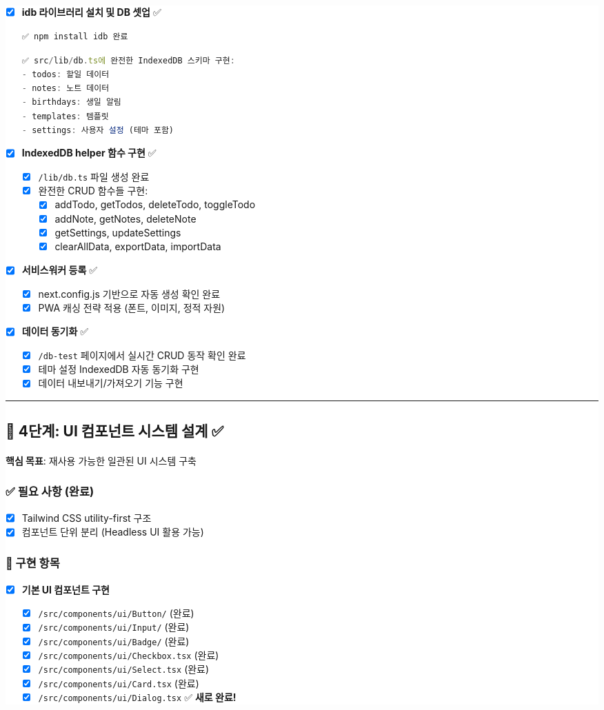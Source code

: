 - [x] **idb 라이브러리 설치 및 DB 셋업** ✅

  ```bash
  ✅ npm install idb 완료
  ```

  ```typescript
  ✅ src/lib/db.ts에 완전한 IndexedDB 스키마 구현:
  - todos: 할일 데이터
  - notes: 노트 데이터
  - birthdays: 생일 알림
  - templates: 템플릿
  - settings: 사용자 설정 (테마 포함)
  ```

- [x] **IndexedDB helper 함수 구현** ✅

  - [x] `/lib/db.ts` 파일 생성 완료
  - [x] 완전한 CRUD 함수들 구현:
    - [x] addTodo, getTodos, deleteTodo, toggleTodo
    - [x] addNote, getNotes, deleteNote
    - [x] getSettings, updateSettings
    - [x] clearAllData, exportData, importData

- [x] **서비스워커 등록** ✅

  - [x] next.config.js 기반으로 자동 생성 확인 완료
  - [x] PWA 캐싱 전략 적용 (폰트, 이미지, 정적 자원)

- [x] **데이터 동기화** ✅
  - [x] `/db-test` 페이지에서 실시간 CRUD 동작 확인 완료
  - [x] 테마 설정 IndexedDB 자동 동기화 구현
  - [x] 데이터 내보내기/가져오기 기능 구현

---

## 🧩 4단계: UI 컴포넌트 시스템 설계 ✅

**핵심 목표**: 재사용 가능한 일관된 UI 시스템 구축

### ✅ 필요 사항 (완료)

- [x] Tailwind CSS utility-first 구조
- [x] 컴포넌트 단위 분리 (Headless UI 활용 가능)

### 🔧 구현 항목

- [x] **기본 UI 컴포넌트 구현**

  - [x] `/src/components/ui/Button/` (완료)
  - [x] `/src/components/ui/Input/` (완료)
  - [x] `/src/components/ui/Badge/` (완료)
  - [x] `/src/components/ui/Checkbox.tsx` (완료)
  - [x] `/src/components/ui/Select.tsx` (완료)
  - [x] `/src/components/ui/Card.tsx` (완료)
  - [x] `/src/components/ui/Dialog.tsx` ✅ **새로 완료!**
